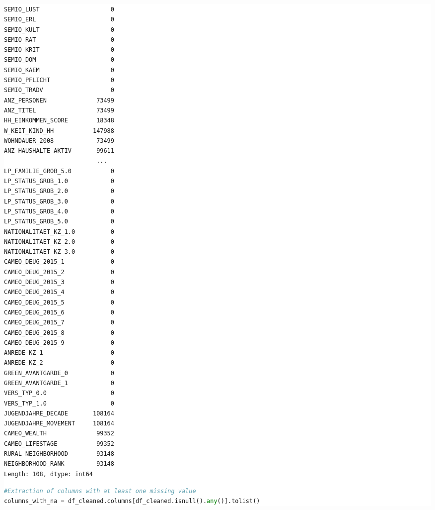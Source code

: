     SEMIO_LUST                    0
    SEMIO_ERL                     0
    SEMIO_KULT                    0
    SEMIO_RAT                     0
    SEMIO_KRIT                    0
    SEMIO_DOM                     0
    SEMIO_KAEM                    0
    SEMIO_PFLICHT                 0
    SEMIO_TRADV                   0
    ANZ_PERSONEN              73499
    ANZ_TITEL                 73499
    HH_EINKOMMEN_SCORE        18348
    W_KEIT_KIND_HH           147988
    WOHNDAUER_2008            73499
    ANZ_HAUSHALTE_AKTIV       99611
                              ...  
    LP_FAMILIE_GROB_5.0           0
    LP_STATUS_GROB_1.0            0
    LP_STATUS_GROB_2.0            0
    LP_STATUS_GROB_3.0            0
    LP_STATUS_GROB_4.0            0
    LP_STATUS_GROB_5.0            0
    NATIONALITAET_KZ_1.0          0
    NATIONALITAET_KZ_2.0          0
    NATIONALITAET_KZ_3.0          0
    CAMEO_DEUG_2015_1             0
    CAMEO_DEUG_2015_2             0
    CAMEO_DEUG_2015_3             0
    CAMEO_DEUG_2015_4             0
    CAMEO_DEUG_2015_5             0
    CAMEO_DEUG_2015_6             0
    CAMEO_DEUG_2015_7             0
    CAMEO_DEUG_2015_8             0
    CAMEO_DEUG_2015_9             0
    ANREDE_KZ_1                   0
    ANREDE_KZ_2                   0
    GREEN_AVANTGARDE_0            0
    GREEN_AVANTGARDE_1            0
    VERS_TYP_0.0                  0
    VERS_TYP_1.0                  0
    JUGENDJAHRE_DECADE       108164
    JUGENDJAHRE_MOVEMENT     108164
    CAMEO_WEALTH              99352
    CAMEO_LIFESTAGE           99352
    RURAL_NEIGHBORHOOD        93148
    NEIGHBORHOOD_RANK         93148
    Length: 108, dtype: int64




```python
#Extraction of columns with at least one missing value
columns_with_na = df_cleaned.columns[df_cleaned.isnull().any()].tolist()
```
